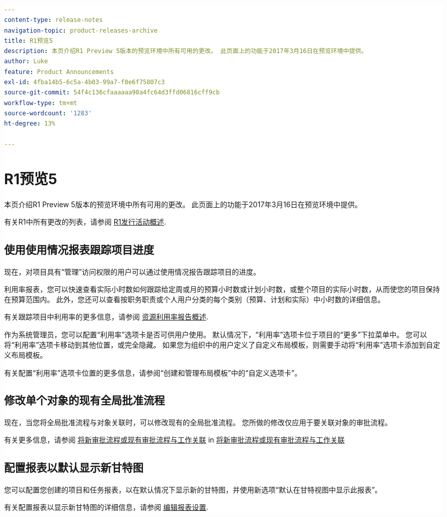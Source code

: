 ```yaml
---
content-type: release-notes
navigation-topic: product-releases-archive
title: R1预览5
description: 本页介绍R1 Preview 5版本的预览环境中所有可用的更改。 此页面上的功能于2017年3月16日在预览环境中提供。
author: Luke
feature: Product Announcements
exl-id: 4fba14b5-6c5a-4b03-99a7-f0e6f75807c3
source-git-commit: 54f4c136cfaaaaaa90a4fc64d3ffd06816cff9cb
workflow-type: tm+mt
source-wordcount: '1283'
ht-degree: 13%

---
```


# R1预览5

本页介绍R1 Preview 5版本的预览环境中所有可用的更改。 此页面上的功能于2017年3月16日在预览环境中提供。

有关R1中所有更改的列表，请参阅 [R1发行活动概述](../../../../product-announcements/product-releases/quarterly-release-archive/r1-release-activity/r1-release-activity-overview.md).

## 使用使用情况报表跟踪项目进度

现在，对项目具有“管理”访问权限的用户可以通过使用情况报告跟踪项目的进度。

利用率报表，您可以快速查看实际小时数如何跟踪给定周或月的预算小时数或计划小时数，或整个项目的实际小时数，从而使您的项目保持在预算范围内。 此外，您还可以查看按职务职责或个人用户分类的每个类别（预算、计划和实际）中小时数的详细信息。

有关跟踪项目中利用率的更多信息，请参阅 [资源利用率报告概述](../../../../reports-and-dashboards/reports/using-built-in-reports/resource-utilization-report.md).

作为系统管理员，您可以配置“利用率”选项卡是否可供用户使用。 默认情况下，“利用率”选项卡位于项目的“更多”下拉菜单中。 您可以将“利用率”选项卡移动到其他位置，或完全隐藏。 如果您为组织中的用户定义了自定义布局模板，则需要手动将“利用率”选项卡添加到自定义布局模板。

有关配置“利用率”选项卡位置的更多信息，请参阅“创建和管理布局模板”中的“自定义选项卡”。

## 修改单个对象的现有全局批准流程

现在，当您将全局批准流程与对象关联时，可以修改现有的全局批准流程。 您所做的修改仅应用于要关联对象的审批流程。

有关更多信息，请参阅 [将新审批流程或现有审批流程与工作关联](../../../../review-and-approve-work/manage-approvals/associate-approval-with-work.md) in [将新审批流程或现有审批流程与工作关联](../../../../review-and-approve-work/manage-approvals/associate-approval-with-work.md)

## 配置报表以默认显示新甘特图

您可以配置您创建的项目和任务报表，以在默认情况下显示新的甘特图，并使用新选项“默认在甘特视图中显示此报表”。

有关配置报表以显示新甘特图的详细信息，请参阅 [编辑报表设置](../../../../reports-and-dashboards/reports/creating-and-managing-reports/edit-report-settings.md).
